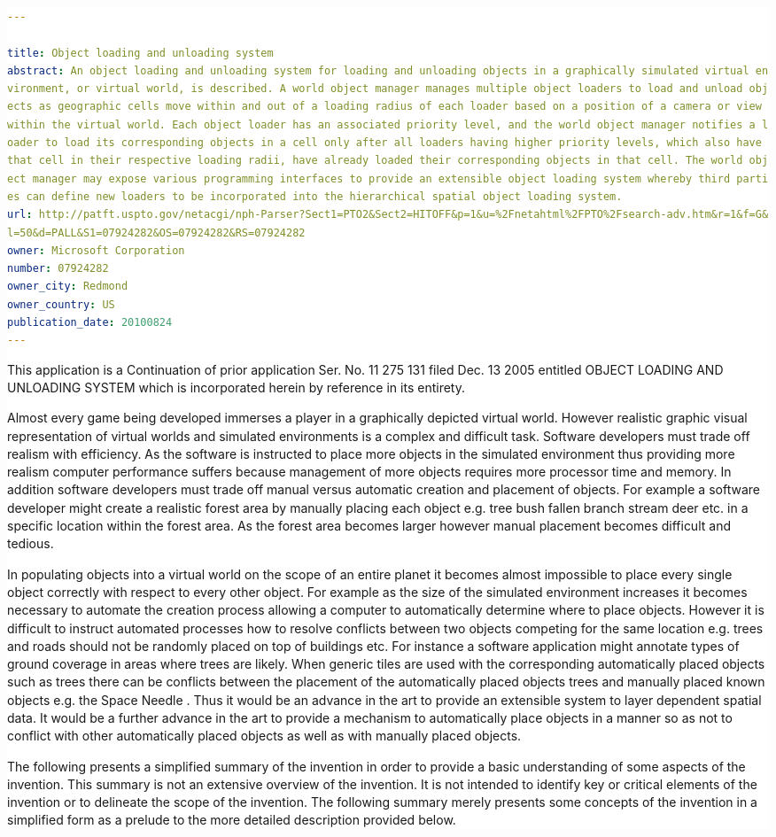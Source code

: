 ```yaml
---

title: Object loading and unloading system
abstract: An object loading and unloading system for loading and unloading objects in a graphically simulated virtual environment, or virtual world, is described. A world object manager manages multiple object loaders to load and unload objects as geographic cells move within and out of a loading radius of each loader based on a position of a camera or view within the virtual world. Each object loader has an associated priority level, and the world object manager notifies a loader to load its corresponding objects in a cell only after all loaders having higher priority levels, which also have that cell in their respective loading radii, have already loaded their corresponding objects in that cell. The world object manager may expose various programming interfaces to provide an extensible object loading system whereby third parties can define new loaders to be incorporated into the hierarchical spatial object loading system.
url: http://patft.uspto.gov/netacgi/nph-Parser?Sect1=PTO2&Sect2=HITOFF&p=1&u=%2Fnetahtml%2FPTO%2Fsearch-adv.htm&r=1&f=G&l=50&d=PALL&S1=07924282&OS=07924282&RS=07924282
owner: Microsoft Corporation
number: 07924282
owner_city: Redmond
owner_country: US
publication_date: 20100824
---
```

This application is a Continuation of prior application Ser. No. 11 275 131 filed Dec. 13 2005 entitled OBJECT LOADING AND UNLOADING SYSTEM which is incorporated herein by reference in its entirety.

Almost every game being developed immerses a player in a graphically depicted virtual world. However realistic graphic visual representation of virtual worlds and simulated environments is a complex and difficult task. Software developers must trade off realism with efficiency. As the software is instructed to place more objects in the simulated environment thus providing more realism computer performance suffers because management of more objects requires more processor time and memory. In addition software developers must trade off manual versus automatic creation and placement of objects. For example a software developer might create a realistic forest area by manually placing each object e.g. tree bush fallen branch stream deer etc. in a specific location within the forest area. As the forest area becomes larger however manual placement becomes difficult and tedious.

In populating objects into a virtual world on the scope of an entire planet it becomes almost impossible to place every single object correctly with respect to every other object. For example as the size of the simulated environment increases it becomes necessary to automate the creation process allowing a computer to automatically determine where to place objects. However it is difficult to instruct automated processes how to resolve conflicts between two objects competing for the same location e.g. trees and roads should not be randomly placed on top of buildings etc. For instance a software application might annotate types of ground coverage in areas where trees are likely. When generic tiles are used with the corresponding automatically placed objects such as trees there can be conflicts between the placement of the automatically placed objects trees and manually placed known objects e.g. the Space Needle . Thus it would be an advance in the art to provide an extensible system to layer dependent spatial data. It would be a further advance in the art to provide a mechanism to automatically place objects in a manner so as not to conflict with other automatically placed objects as well as with manually placed objects.

The following presents a simplified summary of the invention in order to provide a basic understanding of some aspects of the invention. This summary is not an extensive overview of the invention. It is not intended to identify key or critical elements of the invention or to delineate the scope of the invention. The following summary merely presents some concepts of the invention in a simplified form as a prelude to the more detailed description provided below.
